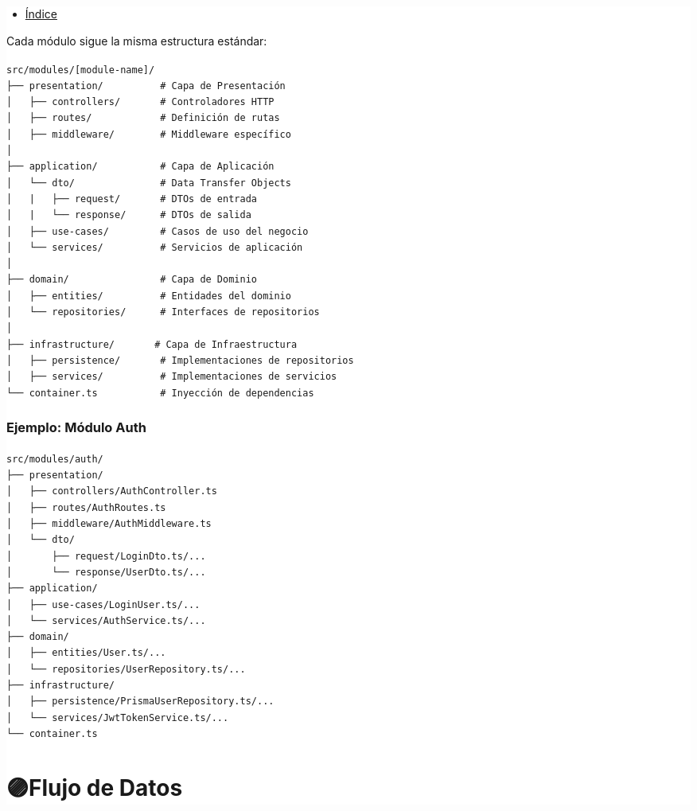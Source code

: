 - [Índice](#índice)

Cada módulo sigue la misma estructura estándar:

```
src/modules/[module-name]/
├── presentation/          # Capa de Presentación
│   ├── controllers/       # Controladores HTTP
│   ├── routes/            # Definición de rutas
│   ├── middleware/        # Middleware específico
│ 
├── application/           # Capa de Aplicación
│   └── dto/               # Data Transfer Objects
│   |   ├── request/       # DTOs de entrada
│   |   └── response/      # DTOs de salida
│   ├── use-cases/         # Casos de uso del negocio
│   └── services/          # Servicios de aplicación
│ 
├── domain/                # Capa de Dominio
│   ├── entities/          # Entidades del dominio
│   └── repositories/      # Interfaces de repositorios
│  
├── infrastructure/       # Capa de Infraestructura
│   ├── persistence/       # Implementaciones de repositorios
│   ├── services/          # Implementaciones de servicios
└── container.ts           # Inyección de dependencias
```

### Ejemplo: Módulo Auth

```
src/modules/auth/
├── presentation/
│   ├── controllers/AuthController.ts
│   ├── routes/AuthRoutes.ts
│   ├── middleware/AuthMiddleware.ts
│   └── dto/
│       ├── request/LoginDto.ts/...
│       └── response/UserDto.ts/...
├── application/
│   ├── use-cases/LoginUser.ts/...
│   └── services/AuthService.ts/...
├── domain/
│   ├── entities/User.ts/...
│   └── repositories/UserRepository.ts/...
├── infrastructure/
│   ├── persistence/PrismaUserRepository.ts/...
│   └── services/JwtTokenService.ts/...
└── container.ts
```


# 🟣Flujo de Datos

